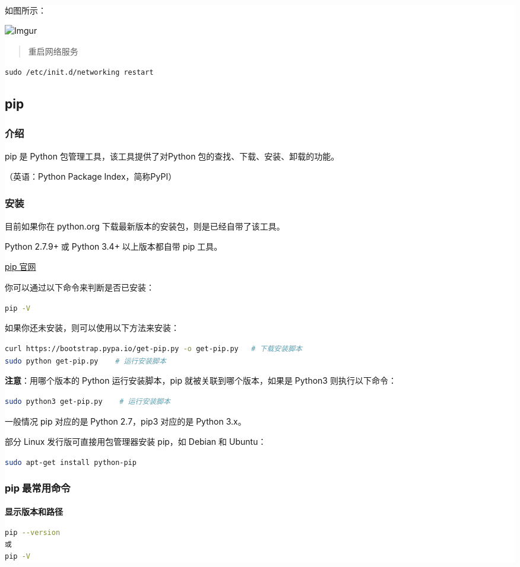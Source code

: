 如图所示：

![Imgur](https://i.imgur.com/gGqY8ul.png?1)

> 重启网络服务

```
sudo /etc/init.d/networking restart
```

## pip

### 介绍

pip 是 Python 包管理工具，该工具提供了对Python 包的查找、下载、安装、卸载的功能。

（英语：Python Package Index，简称PyPI）

### 安装

目前如果你在 python.org 下载最新版本的安装包，则是已经自带了该工具。

Python 2.7.9+ 或 Python 3.4+ 以上版本都自带 pip 工具。

[pip 官网](https://pypi.org/project/pip/)

你可以通过以下命令来判断是否已安装：

```bash
pip -V
```

如果你还未安装，则可以使用以下方法来安装：

```bash
curl https://bootstrap.pypa.io/get-pip.py -o get-pip.py   # 下载安装脚本
sudo python get-pip.py    # 运行安装脚本
```

**注意**：用哪个版本的 Python 运行安装脚本，pip 就被关联到哪个版本，如果是 Python3 则执行以下命令：

```bash
sudo python3 get-pip.py    # 运行安装脚本
```

一般情况 pip 对应的是 Python 2.7，pip3 对应的是 Python 3.x。

部分 Linux 发行版可直接用包管理器安装 pip，如 Debian 和 Ubuntu：

```bash
sudo apt-get install python-pip
```

### pip 最常用命令

**显示版本和路径**

```bash
pip --version
或
pip -V
```
